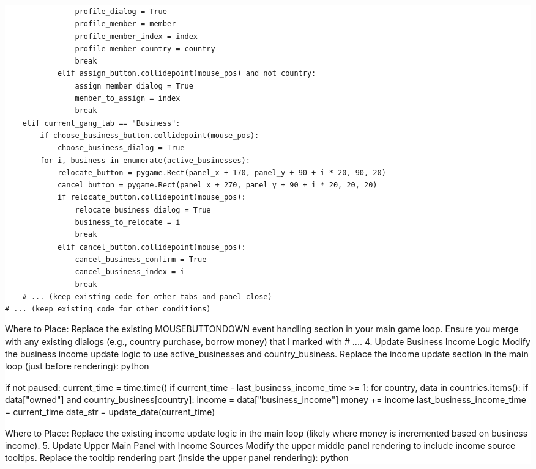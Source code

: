                     profile_dialog = True
                    profile_member = member
                    profile_member_index = index
                    profile_member_country = country
                    break
                elif assign_button.collidepoint(mouse_pos) and not country:
                    assign_member_dialog = True
                    member_to_assign = index
                    break
        elif current_gang_tab == "Business":
            if choose_business_button.collidepoint(mouse_pos):
                choose_business_dialog = True
            for i, business in enumerate(active_businesses):
                relocate_button = pygame.Rect(panel_x + 170, panel_y + 90 + i * 20, 90, 20)
                cancel_button = pygame.Rect(panel_x + 270, panel_y + 90 + i * 20, 20, 20)
                if relocate_button.collidepoint(mouse_pos):
                    relocate_business_dialog = True
                    business_to_relocate = i
                    break
                elif cancel_button.collidepoint(mouse_pos):
                    cancel_business_confirm = True
                    cancel_business_index = i
                    break
        # ... (keep existing code for other tabs and panel close)
    # ... (keep existing code for other conditions)

Where to Place: Replace the existing MOUSEBUTTONDOWN event handling section in your main game loop. Ensure you merge with any existing dialogs (e.g., country purchase, borrow money) that I marked with # ....
4. Update Business Income Logic
Modify the business income update logic to use active_businesses and country_business. Replace the income update section in the main loop (just before rendering):
python

if not paused:
    current_time = time.time()
    if current_time - last_business_income_time >= 1:
        for country, data in countries.items():
            if data["owned"] and country_business[country]:
                income = data["business_income"]
                money += income
        last_business_income_time = current_time
    date_str = update_date(current_time)

Where to Place: Replace the existing income update logic in the main loop (likely where money is incremented based on business income).
5. Update Upper Main Panel with Income Sources
Modify the upper middle panel rendering to include income source tooltips. Replace the tooltip rendering part (inside the upper panel rendering):
python
